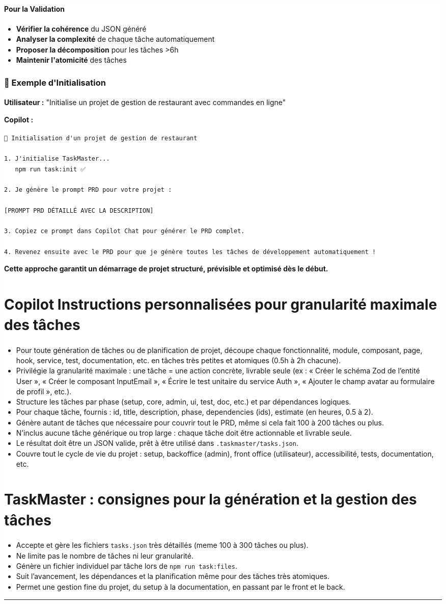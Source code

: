 #### Pour la Validation
- **Vérifier la cohérence** du JSON généré
- **Analyser la complexité** de chaque tâche automatiquement
- **Proposer la décomposition** pour les tâches >6h
- **Maintenir l'atomicité** des tâches

### 🎯 Exemple d'Initialisation

**Utilisateur :** "Initialise un projet de gestion de restaurant avec commandes en ligne"

**Copilot :** 
```
🚀 Initialisation d'un projet de gestion de restaurant

1. J'initialise TaskMaster...
   npm run task:init ✅

2. Je génère le prompt PRD pour votre projet :

[PROMPT PRD DÉTAILLÉ AVEC LA DESCRIPTION]

3. Copiez ce prompt dans Copilot Chat pour générer le PRD complet.

4. Revenez ensuite avec le PRD pour que je génère toutes les tâches de développement automatiquement !
```

**Cette approche garantit un démarrage de projet structuré, prévisible et optimisé dès le début.**
# Copilot Instructions personnalisées pour granularité maximale des tâches

- Pour toute génération de tâches ou de planification de projet, découpe chaque fonctionnalité, module, composant, page, hook, service, test, documentation, etc. en tâches très petites et atomiques (0.5h à 2h chacune).
- Privilégie la granularité maximale : une tâche = une action concrète, livrable seule (ex : « Créer le schéma Zod de l’entité User », « Créer le composant InputEmail », « Écrire le test unitaire du service Auth », « Ajouter le champ avatar au formulaire de profil », etc.).
- Structure les tâches par phase (setup, core, admin, ui, test, doc, etc.) et par dépendances logiques.
- Pour chaque tâche, fournis : id, title, description, phase, dependencies (ids), estimate (en heures, 0.5 à 2).
- Génère autant de tâches que nécessaire pour couvrir tout le PRD, même si cela fait 100 à 200 tâches ou plus.
- N’inclus aucune tâche générique ou trop large : chaque tâche doit être actionnable et livrable seule.
- Le résultat doit être un JSON valide, prêt à être utilisé dans `.taskmaster/tasks.json`.
- Couvre tout le cycle de vie du projet : setup, backoffice (admin), front office (utilisateur), accessibilité, tests, documentation, etc.


# TaskMaster : consignes pour la génération et la gestion des tâches
- Accepte et gère les fichiers `tasks.json` très détaillés (meme 100 à 300 tâches ou plus).
- Ne limite pas le nombre de tâches ni leur granularité.
- Génère un fichier individuel par tâche lors de `npm run task:files`.
- Suit l’avancement, les dépendances et la planification même pour des tâches très atomiques.
- Permet une gestion fine du projet, du setup à la documentation, en passant par le front et le back.

---